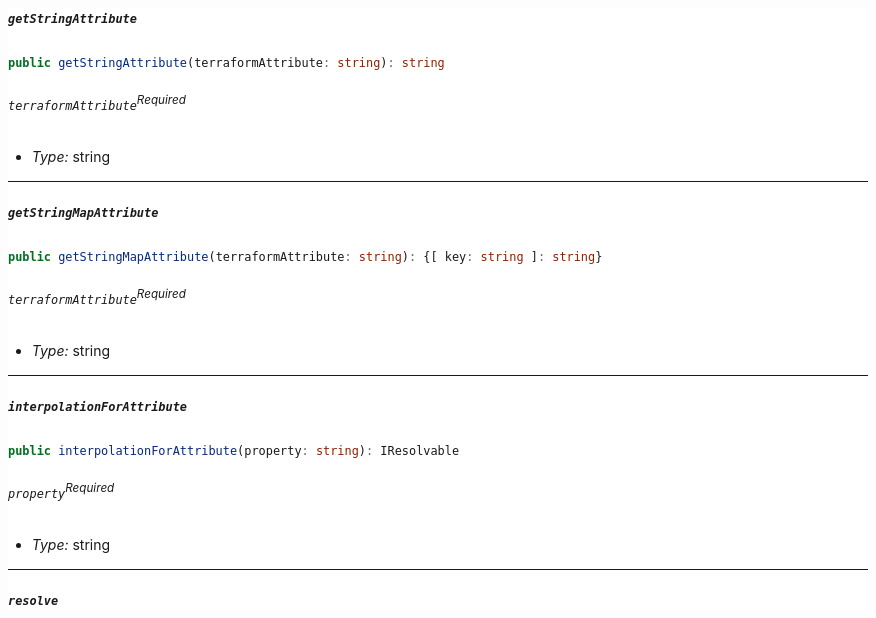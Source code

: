 ##### `getStringAttribute` <a name="getStringAttribute" id="@cdktf/aws-cdk.cloudwatchEventConnection.CloudwatchEventConnectionAuthParametersApiKeyOutputReference.getStringAttribute"></a>

```typescript
public getStringAttribute(terraformAttribute: string): string
```

###### `terraformAttribute`<sup>Required</sup> <a name="terraformAttribute" id="@cdktf/aws-cdk.cloudwatchEventConnection.CloudwatchEventConnectionAuthParametersApiKeyOutputReference.getStringAttribute.parameter.terraformAttribute"></a>

- *Type:* string

---

##### `getStringMapAttribute` <a name="getStringMapAttribute" id="@cdktf/aws-cdk.cloudwatchEventConnection.CloudwatchEventConnectionAuthParametersApiKeyOutputReference.getStringMapAttribute"></a>

```typescript
public getStringMapAttribute(terraformAttribute: string): {[ key: string ]: string}
```

###### `terraformAttribute`<sup>Required</sup> <a name="terraformAttribute" id="@cdktf/aws-cdk.cloudwatchEventConnection.CloudwatchEventConnectionAuthParametersApiKeyOutputReference.getStringMapAttribute.parameter.terraformAttribute"></a>

- *Type:* string

---

##### `interpolationForAttribute` <a name="interpolationForAttribute" id="@cdktf/aws-cdk.cloudwatchEventConnection.CloudwatchEventConnectionAuthParametersApiKeyOutputReference.interpolationForAttribute"></a>

```typescript
public interpolationForAttribute(property: string): IResolvable
```

###### `property`<sup>Required</sup> <a name="property" id="@cdktf/aws-cdk.cloudwatchEventConnection.CloudwatchEventConnectionAuthParametersApiKeyOutputReference.interpolationForAttribute.parameter.property"></a>

- *Type:* string

---

##### `resolve` <a name="resolve" id="@cdktf/aws-cdk.cloudwatchEventConnection.CloudwatchEventConnectionAuthParametersApiKeyOutputReference.resolve"></a>
